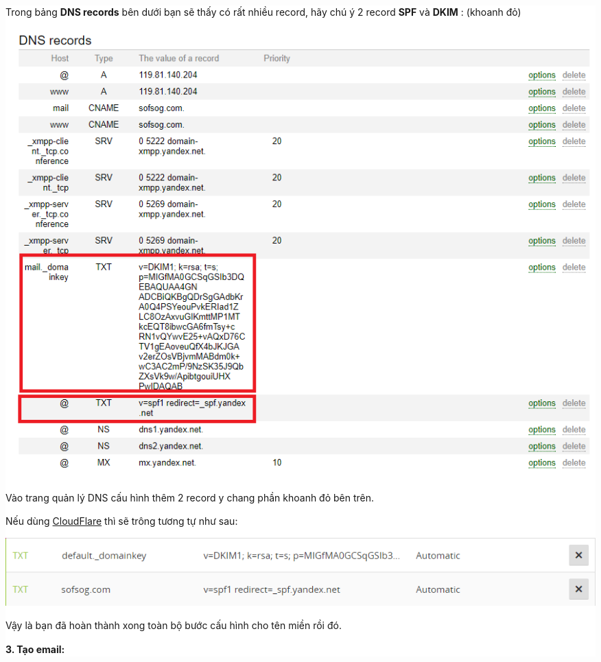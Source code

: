 Trong bảng **DNS records** bên dưới bạn sẽ thấy có rất nhiều record, hãy chú ý 2 record **SPF** và **DKIM** : (khoanh đỏ)

![Hướng dẫn tạo email tên miền riêng miễn phí (Yandex.com) 3](/assets/images/Hướng-dẫn-tạo-email-tên-miền-riêng-miễn-phí-Yandex.com-3-1.png)

Vào trang quản lý DNS cấu hình thêm 2 record y chang phần khoanh đỏ bên trên.

Nếu dùng [CloudFlare](http://sofsog.com/thiet-ke-web/wordpress/huong-dan-su-dung-cloudflare) thì sẽ trông tương tự như sau:

![Hướng dẫn tạo email tên miền riêng miễn phí (Yandex.com) 4](/assets/images/Hướng-dẫn-tạo-email-tên-miền-riêng-miễn-phí-Yandex.com-4-1.png)

Vậy là bạn đã hoàn thành xong toàn bộ bước cấu hình cho tên miền rồi đó.

**3\. Tạo email:**
